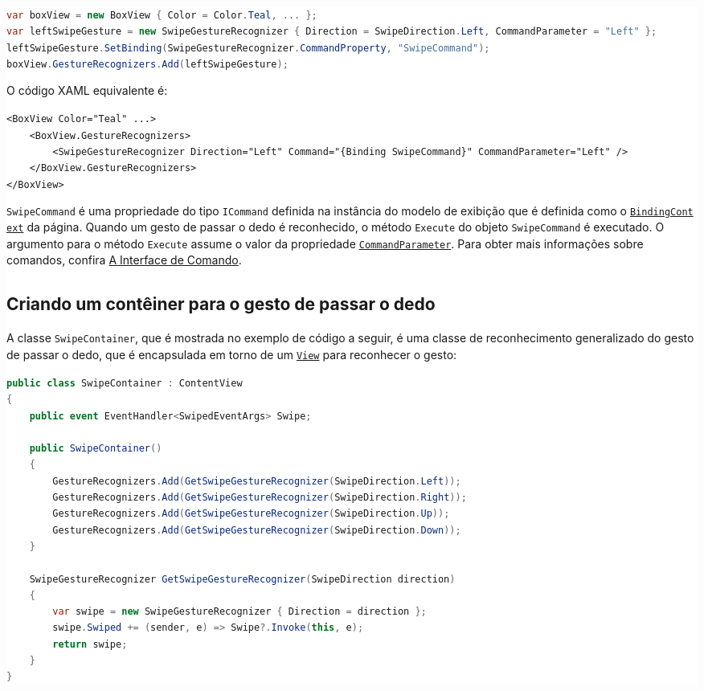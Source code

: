 ```csharp
var boxView = new BoxView { Color = Color.Teal, ... };
var leftSwipeGesture = new SwipeGestureRecognizer { Direction = SwipeDirection.Left, CommandParameter = "Left" };
leftSwipeGesture.SetBinding(SwipeGestureRecognizer.CommandProperty, "SwipeCommand");
boxView.GestureRecognizers.Add(leftSwipeGesture);
```

O código XAML equivalente é:

```xaml
<BoxView Color="Teal" ...>
    <BoxView.GestureRecognizers>
        <SwipeGestureRecognizer Direction="Left" Command="{Binding SwipeCommand}" CommandParameter="Left" />
    </BoxView.GestureRecognizers>
</BoxView>
```

`SwipeCommand` é uma propriedade do tipo `ICommand` definida na instância do modelo de exibição que é definida como o [`BindingContext`](xref:Xamarin.Forms.BindableObject.BindingContext) da página. Quando um gesto de passar o dedo é reconhecido, o método `Execute` do objeto `SwipeCommand` é executado. O argumento para o método `Execute` assume o valor da propriedade [`CommandParameter`](xref:Xamarin.Forms.SwipeGestureRecognizer.CommandParameter). Para obter mais informações sobre comandos, confira [A Interface de Comando](~/xamarin-forms/app-fundamentals/data-binding/commanding.md).

## <a name="creating-a-swipe-container"></a>Criando um contêiner para o gesto de passar o dedo

A classe `SwipeContainer`, que é mostrada no exemplo de código a seguir, é uma classe de reconhecimento generalizado do gesto de passar o dedo, que é encapsulada em torno de um [`View`](xref:Xamarin.Forms.View) para reconhecer o gesto:

```csharp
public class SwipeContainer : ContentView
{
    public event EventHandler<SwipedEventArgs> Swipe;

    public SwipeContainer()
    {
        GestureRecognizers.Add(GetSwipeGestureRecognizer(SwipeDirection.Left));
        GestureRecognizers.Add(GetSwipeGestureRecognizer(SwipeDirection.Right));
        GestureRecognizers.Add(GetSwipeGestureRecognizer(SwipeDirection.Up));
        GestureRecognizers.Add(GetSwipeGestureRecognizer(SwipeDirection.Down));
    }

    SwipeGestureRecognizer GetSwipeGestureRecognizer(SwipeDirection direction)
    {
        var swipe = new SwipeGestureRecognizer { Direction = direction };
        swipe.Swiped += (sender, e) => Swipe?.Invoke(this, e);
        return swipe;
    }
}
```
